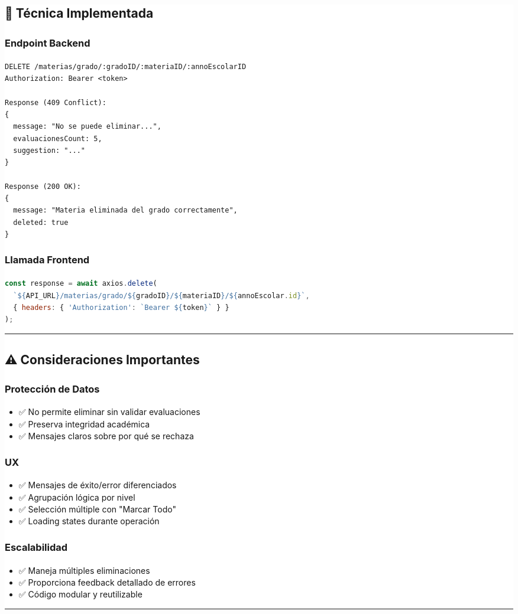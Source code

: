 
## 🔧 Técnica Implementada

### Endpoint Backend
```
DELETE /materias/grado/:gradoID/:materiaID/:annoEscolarID
Authorization: Bearer <token>

Response (409 Conflict):
{
  message: "No se puede eliminar...",
  evaluacionesCount: 5,
  suggestion: "..."
}

Response (200 OK):
{
  message: "Materia eliminada del grado correctamente",
  deleted: true
}
```

### Llamada Frontend
```javascript
const response = await axios.delete(
  `${API_URL}/materias/grado/${gradoID}/${materiaID}/${annoEscolar.id}`,
  { headers: { 'Authorization': `Bearer ${token}` } }
);
```

---

## ⚠️ Consideraciones Importantes

### Protección de Datos
- ✅ No permite eliminar sin validar evaluaciones
- ✅ Preserva integridad académica
- ✅ Mensajes claros sobre por qué se rechaza

### UX
- ✅ Mensajes de éxito/error diferenciados
- ✅ Agrupación lógica por nivel
- ✅ Selección múltiple con "Marcar Todo"
- ✅ Loading states durante operación

### Escalabilidad
- ✅ Maneja múltiples eliminaciones
- ✅ Proporciona feedback detallado de errores
- ✅ Código modular y reutilizable

---